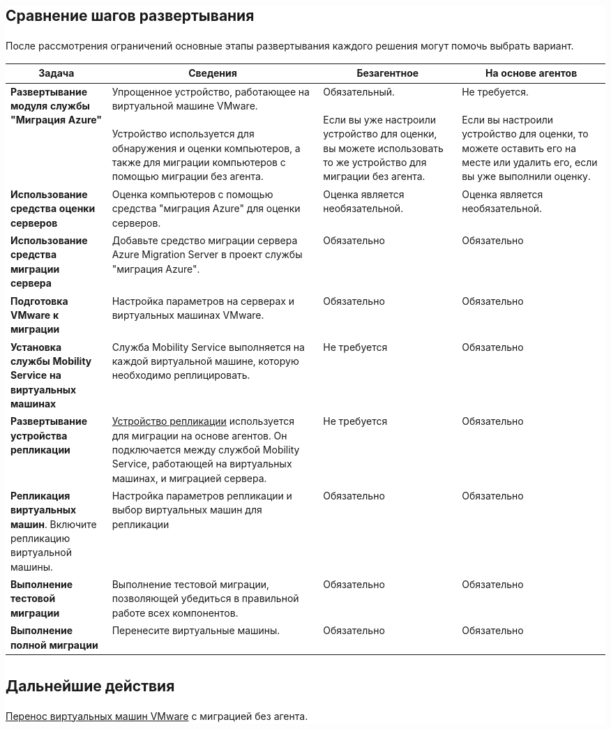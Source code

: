 ## <a name="compare-deployment-steps"></a>Сравнение шагов развертывания

После рассмотрения ограничений основные этапы развертывания каждого решения могут помочь выбрать вариант.

**Задача** | **Сведения** |**Безагентное** | **На основе агентов**
--- | --- | --- | ---
**Развертывание модуля службы "Миграция Azure"** | Упрощенное устройство, работающее на виртуальной машине VMware.<br/><br/> Устройство используется для обнаружения и оценки компьютеров, а также для миграции компьютеров с помощью миграции без агента. | Обязательный.<br/><br/> Если вы уже настроили устройство для оценки, вы можете использовать то же устройство для миграции без агента. | Не требуется.<br/><br/> Если вы настроили устройство для оценки, то можете оставить его на месте или удалить его, если вы уже выполнили оценку.
**Использование средства оценки серверов** | Оценка компьютеров с помощью средства "миграция Azure" для оценки серверов. | Оценка является необязательной. | Оценка является необязательной.
**Использование средства миграции сервера** | Добавьте средство миграции сервера Azure Migration Server в проект службы "миграция Azure". | Обязательно | Обязательно
**Подготовка VMware к миграции** | Настройка параметров на серверах и виртуальных машинах VMware. | Обязательно | Обязательно
**Установка службы Mobility Service на виртуальных машинах** | Служба Mobility Service выполняется на каждой виртуальной машине, которую необходимо реплицировать. | Не требуется | Обязательно
**Развертывание устройства репликации** | [Устройство репликации](migrate-replication-appliance.md) используется для миграции на основе агентов. Он подключается между службой Mobility Service, работающей на виртуальных машинах, и миграцией сервера. | Не требуется | Обязательно
**Репликация виртуальных машин**. Включите репликацию виртуальной машины. | Настройка параметров репликации и выбор виртуальных машин для репликации | Обязательно | Обязательно
**Выполнение тестовой миграции** | Выполнение тестовой миграции, позволяющей убедиться в правильной работе всех компонентов. | Обязательно | Обязательно
**Выполнение полной миграции** | Перенесите виртуальные машины. | Обязательно | Обязательно



## <a name="next-steps"></a>Дальнейшие действия

[Перенос виртуальных машин VMware](tutorial-migrate-vmware.md) с миграцией без агента.




